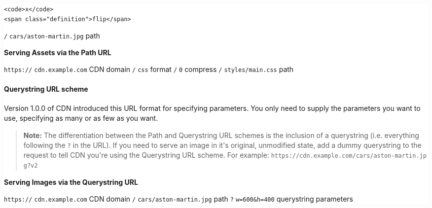     <code>x</code>
    <span class="definition">flip</span>
  </span>
  <code>/</code>
  <span class="callout">
    <code>cars/aston-martin.jpg</code>
    <span class="definition">path</span>
  </span>
</div>

**Serving Assets via the Path URL**

<div class="code-callout">
  <code>https://</code>
  <span class="callout">
    <code>cdn.example.com</code>
    <span class="definition">CDN domain</span>
  </span>
  <code>/</code>
  <span class="callout">
    <code>css</code>
    <span class="definition">format</span>
  </span>
  <code>/</code>
  <span class="callout">
    <code>0</code>
    <span class="definition">compress</span>
  </span>
  <code>/</code>
  <span class="callout">
    <code>styles/main.css</code>
    <span class="definition">path</span>
  </span>
</div>

#### Querystring URL scheme

Version 1.0.0 of CDN introduced this URL format for specifying parameters. You only need to supply the parameters you want to use, specifying as many or as few as you want.

> **Note:** The differentiation between the Path and Querystring URL schemes is the inclusion of a querystring (i.e. everything following the `?` in the URL). If you need to serve an image in it's original, unmodified state, add a dummy querystring to the request to tell CDN you're using the Querystring URL scheme. For example: `https://cdn.example.com/cars/aston-martin.jpg?v2`

**Serving Images via the Querystring URL**

<div class="code-callout">
  <code>https://</code>
  <span class="callout">
    <code>cdn.example.com</code>
    <span class="definition">CDN domain</span>
  </span>
  <code>/</code>
  <span class="callout">
    <code>cars/aston-martin.jpg</code>
    <span class="definition">path</span>
  </span>
  <code>?</code>
  <span class="callout">
    <code>w=600&amp;h=400</code>
    <span class="definition">querystring parameters</span>
  </span>
</div>
